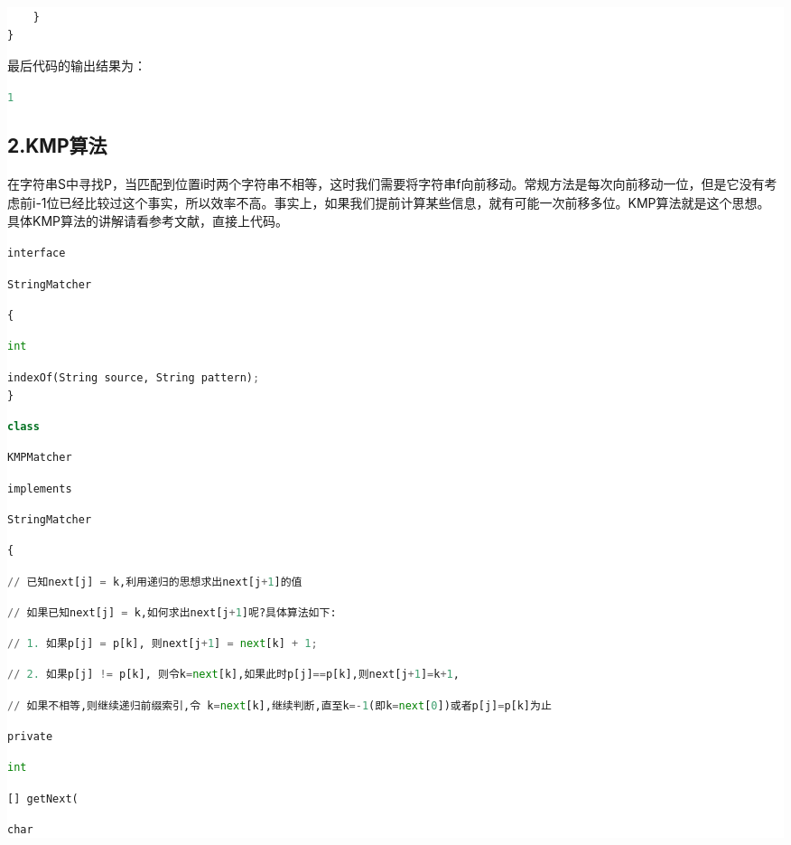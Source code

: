 ```python
    }
}
```
最后代码的输出结果为：
```python
1
```
## 2.KMP算法
在字符串S中寻找P，当匹配到位置i时两个字符串不相等，这时我们需要将字符串f向前移动。常规方法是每次向前移动一位，但是它没有考虑前i-1位已经比较过这个事实，所以效率不高。事实上，如果我们提前计算某些信息，就有可能一次前移多位。KMP算法就是这个思想。
具体KMP算法的讲解请看参考文献，直接上代码。
```python
interface
```
```python
StringMatcher
```
```python
{
```
```python
int
```
```python
indexOf(String source, String pattern);
}
```
```python
class
```
```python
KMPMatcher
```
```python
implements
```
```python
StringMatcher
```
```python
{
```
```python
// 已知next[j] = k,利用递归的思想求出next[j+1]的值
```
```python
// 如果已知next[j] = k,如何求出next[j+1]呢?具体算法如下:
```
```python
// 1. 如果p[j] = p[k], 则next[j+1] = next[k] + 1;
```
```python
// 2. 如果p[j] != p[k], 则令k=next[k],如果此时p[j]==p[k],则next[j+1]=k+1,
```
```python
// 如果不相等,则继续递归前缀索引,令 k=next[k],继续判断,直至k=-1(即k=next[0])或者p[j]=p[k]为止
```
```python
private
```
```python
int
```
```python
[] getNext(
```
```python
char
```
```python
```